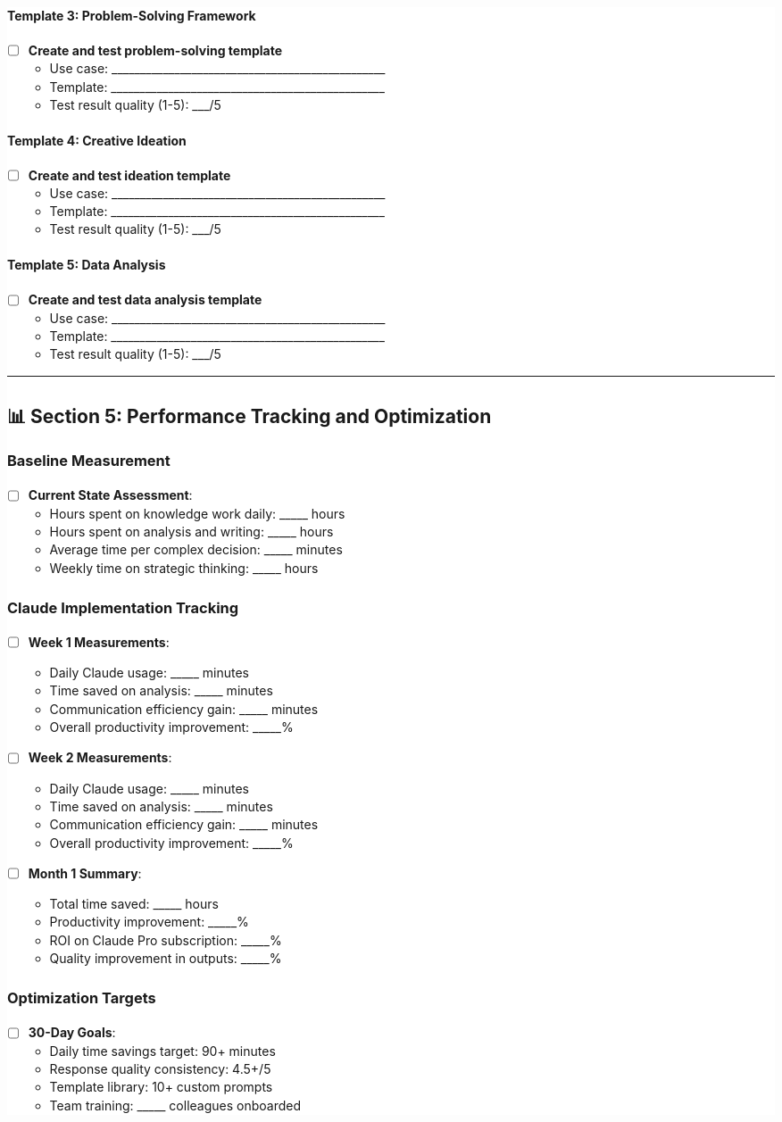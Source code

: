 #### **Template 3: Problem-Solving Framework**
- [ ] **Create and test problem-solving template**
  - Use case: ________________________________________________
  - Template: ________________________________________________
  - Test result quality (1-5): ___/5

#### **Template 4: Creative Ideation**
- [ ] **Create and test ideation template**
  - Use case: ________________________________________________
  - Template: ________________________________________________
  - Test result quality (1-5): ___/5

#### **Template 5: Data Analysis**
- [ ] **Create and test data analysis template**
  - Use case: ________________________________________________
  - Template: ________________________________________________
  - Test result quality (1-5): ___/5

---

## 📊 **Section 5: Performance Tracking and Optimization**

### **Baseline Measurement**
- [ ] **Current State Assessment**:
  - Hours spent on knowledge work daily: _____ hours
  - Hours spent on analysis and writing: _____ hours
  - Average time per complex decision: _____ minutes
  - Weekly time on strategic thinking: _____ hours

### **Claude Implementation Tracking**
- [ ] **Week 1 Measurements**:
  - Daily Claude usage: _____ minutes
  - Time saved on analysis: _____ minutes
  - Communication efficiency gain: _____ minutes
  - Overall productivity improvement: _____%

- [ ] **Week 2 Measurements**:
  - Daily Claude usage: _____ minutes
  - Time saved on analysis: _____ minutes
  - Communication efficiency gain: _____ minutes
  - Overall productivity improvement: _____%

- [ ] **Month 1 Summary**:
  - Total time saved: _____ hours
  - Productivity improvement: _____%
  - ROI on Claude Pro subscription: _____%
  - Quality improvement in outputs: _____%

### **Optimization Targets**
- [ ] **30-Day Goals**:
  - Daily time savings target: 90+ minutes
  - Response quality consistency: 4.5+/5
  - Template library: 10+ custom prompts
  - Team training: _____ colleagues onboarded
